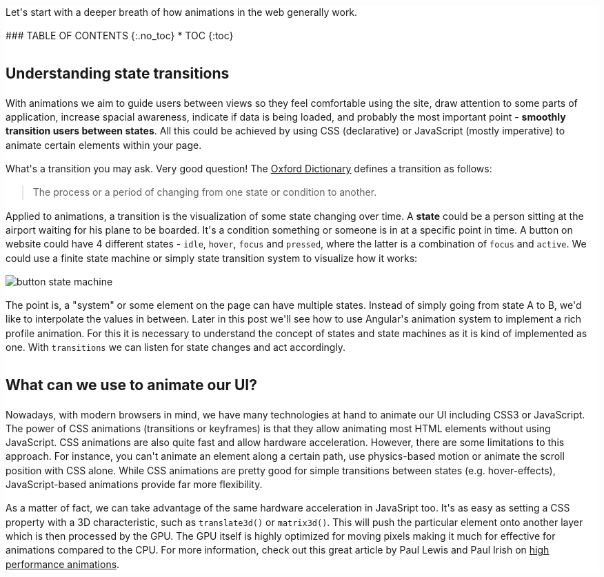 Let's start with a deeper breath of how animations in the web generally work.

<div class="thtrm-toc is-sticky" markdown="1">
### TABLE OF CONTENTS
{:.no_toc}
* TOC
{:toc}
</div>

## Understanding state transitions

With animations we aim to guide users between views so they feel comfortable using the site, draw attention to some parts of application, increase spacial awareness, indicate if data is being loaded, and probably the most important point - **smoothly transition users between states**. All this could be achieved by using CSS (declarative) or JavaScript (mostly imperative) to animate certain elements within your page.

What's a transition you may ask. Very good question! The [Oxford Dictionary](https://en.oxforddictionaries.com/definition/transition) defines a transition as follows:

> The process or a period of changing from one state or condition to another.

Applied to animations, a transition is the visualization of some state changing over time. A **state** could be a person sitting at the airport waiting for his plane to be boarded. It's a condition something or someone is in at a specific point in time. A button on website could have 4 different states - `idle`, `hover`, `focus` and `pressed`, where the latter is a combination of `focus` and `active`. We could use a finite state machine or simply state transition system to visualize how it works:

![button state machine](/images/button_state_machine.gif)

The point is, a "system" or some element on the page can have multiple states. Instead of simply going from state A to B, we'd like to interpolate the values in between. Later in this post we'll see how to use Angular's animation system to implement a rich profile animation. For this it is necessary to understand the concept of states and state machines as it is kind of implemented as one. With `transitions` we can listen for state changes and act accordingly.

## What can we use to animate our UI?

Nowadays, with modern browsers in mind, we have many technologies at hand to animate our UI including CSS3 or JavaScript. The power of CSS animations (transitions or keyframes) is that they allow animating most HTML elements without using JavaScript. CSS animations are also quite fast and allow hardware acceleration. However, there are some limitations to this approach. For instance, you can't animate an element along a certain path, use physics-based motion or animate the scroll position with CSS alone. While CSS animations are pretty good for simple transitions between states (e.g. hover-effects), JavaScript-based animations provide far more flexibility.

As a matter of fact, we can take advantage of the same hardware acceleration in JavaSript too. It's as easy as setting a CSS property with a 3D characteristic, such as `translate3d()` or `matrix3d()`. This will push the particular element onto another layer which is then processed by the GPU. The GPU itself is highly optimized for moving pixels making it much for effective for animations compared to the CPU. For more information, check out this great article by Paul Lewis and Paul Irish on [high performance animations](https://www.html5rocks.com/en/tutorials/speed/high-performance-animations/).
